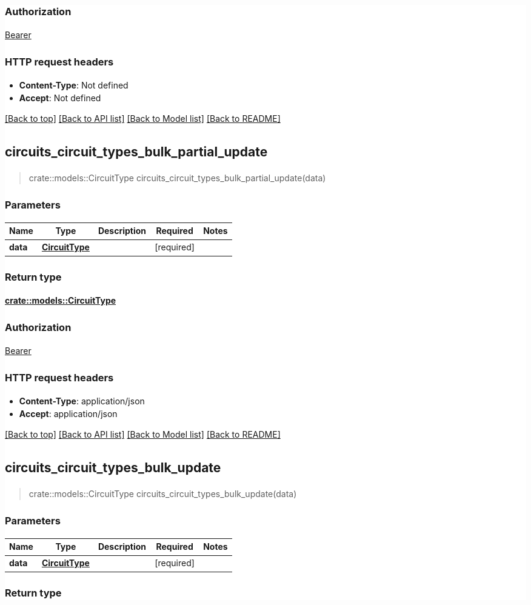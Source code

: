 ### Authorization

[Bearer](../README.md#Bearer)

### HTTP request headers

- **Content-Type**: Not defined
- **Accept**: Not defined

[[Back to top]](#) [[Back to API list]](../README.md#documentation-for-api-endpoints) [[Back to Model list]](../README.md#documentation-for-models) [[Back to README]](../README.md)


## circuits_circuit_types_bulk_partial_update

> crate::models::CircuitType circuits_circuit_types_bulk_partial_update(data)


### Parameters


Name | Type | Description  | Required | Notes
------------- | ------------- | ------------- | ------------- | -------------
**data** | [**CircuitType**](CircuitType.md) |  | [required] |

### Return type

[**crate::models::CircuitType**](CircuitType.md)

### Authorization

[Bearer](../README.md#Bearer)

### HTTP request headers

- **Content-Type**: application/json
- **Accept**: application/json

[[Back to top]](#) [[Back to API list]](../README.md#documentation-for-api-endpoints) [[Back to Model list]](../README.md#documentation-for-models) [[Back to README]](../README.md)


## circuits_circuit_types_bulk_update

> crate::models::CircuitType circuits_circuit_types_bulk_update(data)


### Parameters


Name | Type | Description  | Required | Notes
------------- | ------------- | ------------- | ------------- | -------------
**data** | [**CircuitType**](CircuitType.md) |  | [required] |

### Return type
